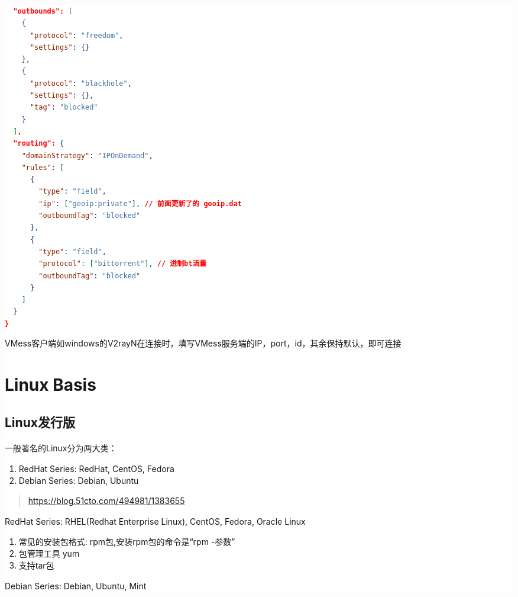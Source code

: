 ```json
  "outbounds": [
    {
      "protocol": "freedom",
      "settings": {}
    },
    {
      "protocol": "blackhole",
      "settings": {},
      "tag": "blocked"
    }
  ],
  "routing": {
    "domainStrategy": "IPOnDemand",
    "rules": [
      {
        "type": "field",
        "ip": ["geoip:private"], // 前面更新了的 geoip.dat
        "outboundTag": "blocked"
      },
      {
        "type": "field",
        "protocol": ["bittorrent"], // 进制bt流量
        "outboundTag": "blocked"
      }
    ]
  }
}
```

VMess客户端如windows的V2rayN在连接时，填写VMess服务端的IP，port，id，其余保持默认，即可连接





# Linux Basis



## Linux发行版

一般著名的Linux分为两大类：

1. RedHat Series: RedHat, CentOS, Fedora
2. Debian Series: Debian, Ubuntu

> https://blog.51cto.com/494981/1383655

RedHat Series: RHEL(Redhat Enterprise Linux), CentOS, Fedora, Oracle Linux

1. 常见的安装包格式: rpm包,安装rpm包的命令是“rpm -参数” 
2. 包管理工具 yum 
3. 支持tar包

Debian Series: Debian, Ubuntu, Mint
